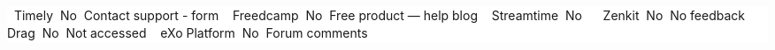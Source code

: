    <td> 
   </td>
  </tr>
  <tr>
   <td>Timely 
   </td>
   <td>No 
   </td>
   <td>Contact support - form 
   </td>
   <td> 
   </td>
  </tr>
  <tr>
   <td>Freedcamp 
   </td>
   <td>No 
   </td>
   <td>Free product &mdash; help blog 
   </td>
   <td> 
   </td>
  </tr>
  <tr>
   <td>Streamtime 
   </td>
   <td>No 
   </td>
   <td> 
   </td>
   <td> 
   </td>
  </tr>
  <tr>
   <td>Zenkit 
   </td>
   <td>No 
   </td>
   <td>No feedback 
   </td>
   <td> 
   </td>
  </tr>
  <tr>
   <td>Drag 
   </td>
   <td>No 
   </td>
   <td>Not accessed 
   </td>
   <td> 
   </td>
  </tr>
  <tr>
   <td>eXo Platform 
   </td>
   <td>No 
   </td>
   <td>Forum comments 
   </td>
   <td> 
   </td>
  </tr>
  <tr>